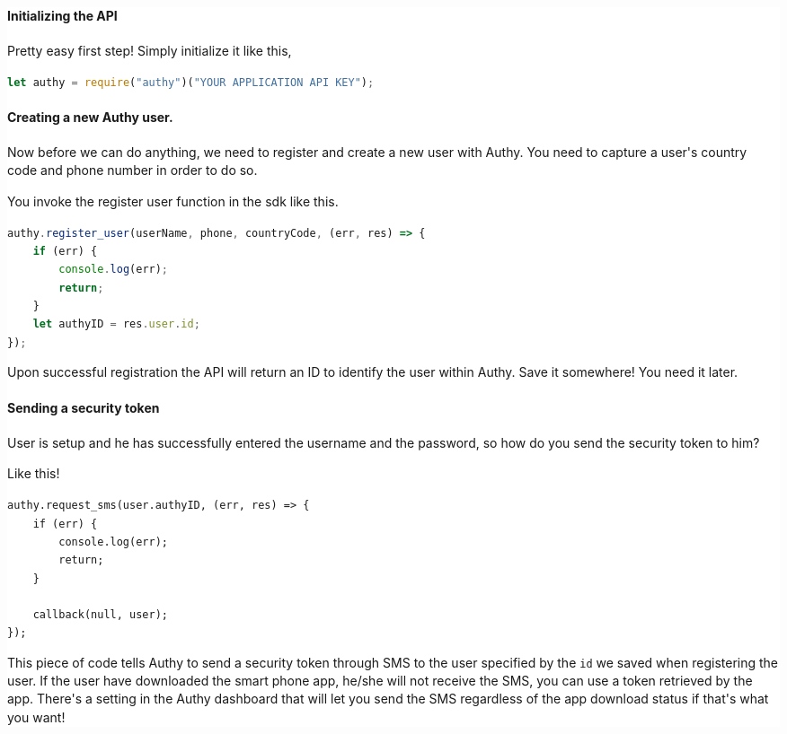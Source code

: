 #### Initializing the API

Pretty easy first step! Simply initialize it like this,

``` javascript
let authy = require("authy")("YOUR APPLICATION API KEY");
```

#### Creating a new Authy user.

Now before we can do anything, we need to register and create a new user with Authy. You need to capture a user's
country code and phone number in order to do so.

You invoke the register user function in the sdk like this.

``` javascript
authy.register_user(userName, phone, countryCode, (err, res) => {
    if (err) {
        console.log(err);
        return;
    }
    let authyID = res.user.id;
});
```

Upon successful registration the API will return an ID to identify the user within Authy. Save it somewhere! You
need it later.

#### Sending a security token

User is setup and he has successfully entered the username and the password, so how do you send the security token
to him?

Like this!

```
authy.request_sms(user.authyID, (err, res) => {
    if (err) {
        console.log(err);
        return;
    }

    callback(null, user);
});
```

This piece of code tells Authy to send a security token through SMS to the user specified by the `id` we saved when
registering the user. If the user have downloaded the smart phone app, he/she will not receive the SMS, you can use a
token retrieved by the app. There's a setting in the Authy dashboard that will let you send the SMS regardless of the
app download status if that's what you want!
